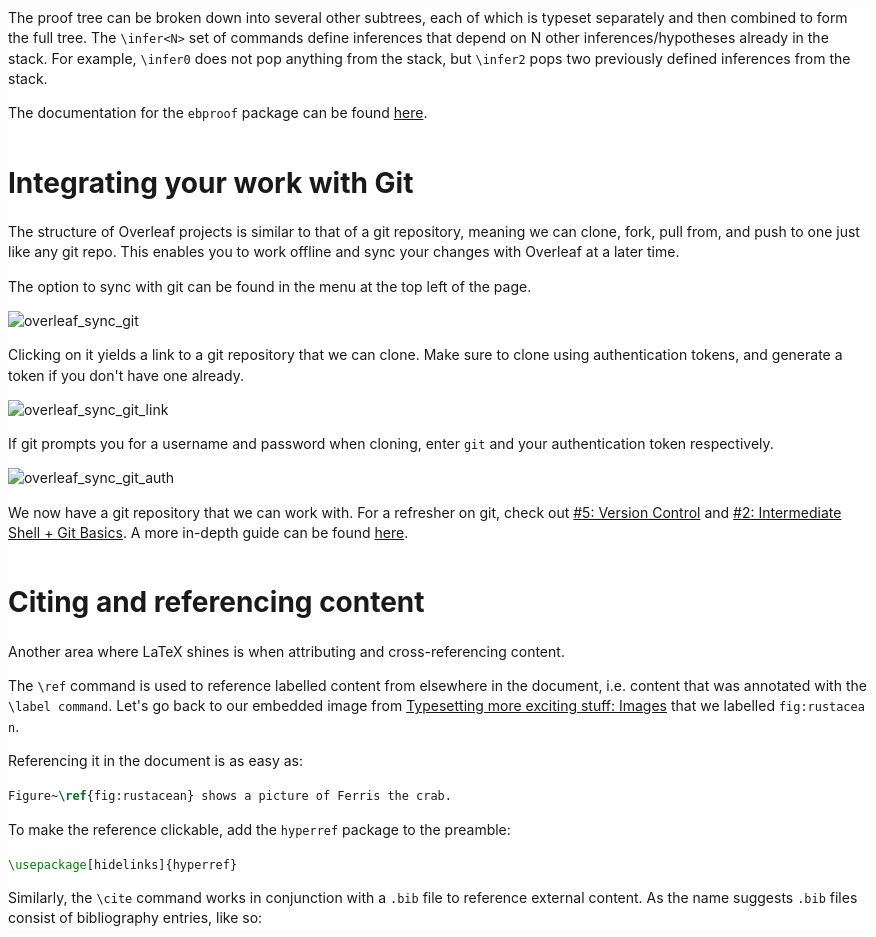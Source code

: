 The proof tree can be broken down into several other subtrees, each of which is typeset separately and then combined to form the full tree. The `\infer<N>` set of commands define inferences that depend on N other inferences/hypotheses already in the stack. For example, `\infer0` does not pop anything from the stack, but `\infer2` pops two previously defined inferences from the stack.

The documentation for the `ebproof` package can be found [here](https://mirror.apps.cam.ac.uk/pub/tex-archive/macros/latex/contrib/ebproof/ebproof.pdf).

# Integrating your work with Git

The structure of Overleaf projects is similar to that of a git repository, meaning we can clone, fork, pull from, and push to one just like any git repo. This enables you to work offline and sync your changes with Overleaf at a later time.

The option to sync with git can be found in the menu at the top left of the page.

![overleaf_sync_git](/2024/files/latex/overleaf_sync_git.png "Overleaf's sync menu.")

Clicking on it yields a link to a git repository that we can clone. Make sure to clone using authentication tokens, and generate a token if you don't have one already.

![overleaf_sync_git_link](/2024/files/latex/overleaf_sync_git_link.png "Overleaf's sync menu.")

If git prompts you for a username and password when cloning, enter `git` and your authentication token respectively.

![overleaf_sync_git_auth](/2024/files/latex/overleaf_sync_git_auth.png "Overleaf's sync menu.")

 We now have a git repository that we can work with. For a refresher on git, check out [#5: Version Control](/2024/lec5_version-control) and [#2: Intermediate Shell + Git Basics](/2024/lec2_shell-intermediate). A more in-depth guide can be found [here](https://www.overleaf.com/learn/how-to/Git_integration).

# Citing and referencing content

Another area where LaTeX shines is when attributing and cross-referencing content.

The `\ref` command is used to reference labelled content from elsewhere in the document, i.e. content that was annotated with the `\label command`. Let's go back to our embedded image from [Typesetting more exciting stuff: Images](/2024/lec6_latex#images) that we labelled `fig:rustacean`.

Referencing it in the document is as easy as:

```latex
Figure~\ref{fig:rustacean} shows a picture of Ferris the crab.
```

To make the reference clickable, add the `hyperref` package to the preamble:

```latex
\usepackage[hidelinks]{hyperref}
```

Similarly, the `\cite` command works in conjunction with a `.bib` file to reference external content. As the name suggests `.bib` files consist of bibliography entries, like so:
